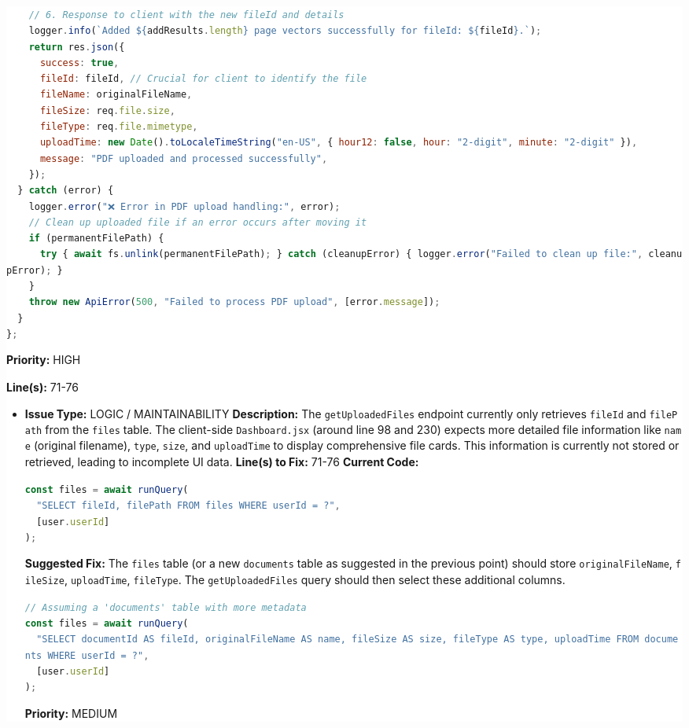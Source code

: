   ```javascript
      // 6. Response to client with the new fileId and details
      logger.info(`Added ${addResults.length} page vectors successfully for fileId: ${fileId}.`);
      return res.json({
        success: true,
        fileId: fileId, // Crucial for client to identify the file
        fileName: originalFileName,
        fileSize: req.file.size,
        fileType: req.file.mimetype,
        uploadTime: new Date().toLocaleTimeString("en-US", { hour12: false, hour: "2-digit", minute: "2-digit" }),
        message: "PDF uploaded and processed successfully",
      });
    } catch (error) {
      logger.error("❌ Error in PDF upload handling:", error);
      // Clean up uploaded file if an error occurs after moving it
      if (permanentFilePath) {
        try { await fs.unlink(permanentFilePath); } catch (cleanupError) { logger.error("Failed to clean up file:", cleanupError); }
      }
      throw new ApiError(500, "Failed to process PDF upload", [error.message]);
    }
  };
  ```
  **Priority:** HIGH

**Line(s):** 71-76
- **Issue Type:** LOGIC / MAINTAINABILITY
  **Description:** The `getUploadedFiles` endpoint currently only retrieves `fileId` and `filePath` from the `files` table. The client-side `Dashboard.jsx` (around line 98 and 230) expects more detailed file information like `name` (original filename), `type`, `size`, and `uploadTime` to display comprehensive file cards. This information is currently not stored or retrieved, leading to incomplete UI data.
  **Line(s) to Fix:** 71-76
  **Current Code:**
  ```javascript
  const files = await runQuery(
    "SELECT fileId, filePath FROM files WHERE userId = ?",
    [user.userId]
  );
  ```
  **Suggested Fix:** The `files` table (or a new `documents` table as suggested in the previous point) should store `originalFileName`, `fileSize`, `uploadTime`, `fileType`. The `getUploadedFiles` query should then select these additional columns.
  ```javascript
  // Assuming a 'documents' table with more metadata
  const files = await runQuery(
    "SELECT documentId AS fileId, originalFileName AS name, fileSize AS size, fileType AS type, uploadTime FROM documents WHERE userId = ?",
    [user.userId]
  );
  ```
  **Priority:** MEDIUM
